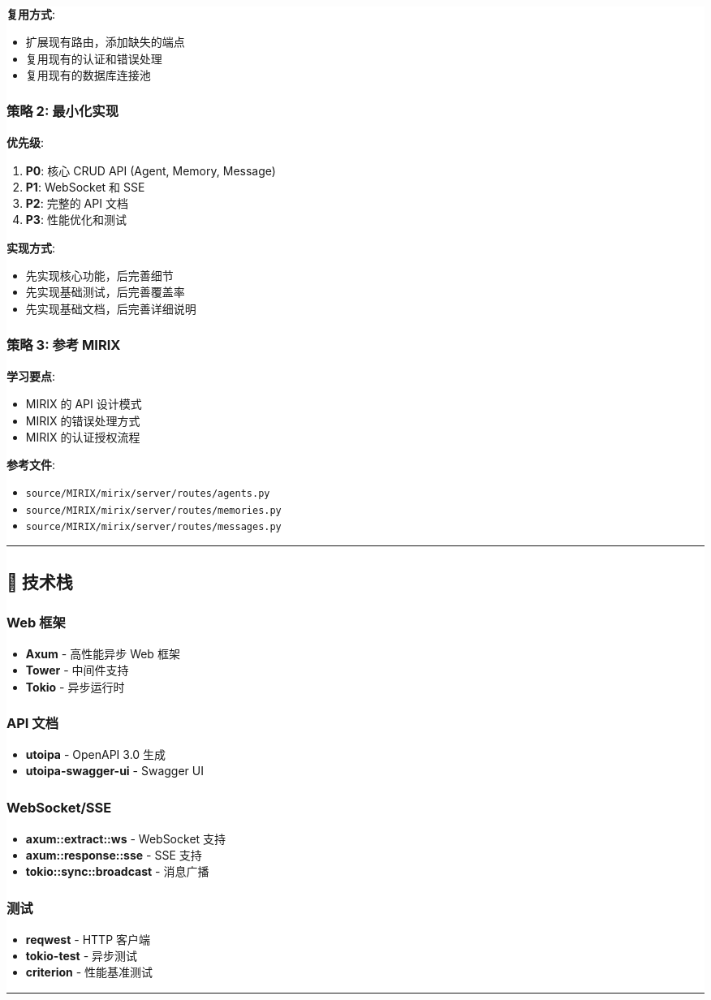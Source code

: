 **复用方式**:
- 扩展现有路由，添加缺失的端点
- 复用现有的认证和错误处理
- 复用现有的数据库连接池

### 策略 2: 最小化实现

**优先级**:
1. **P0**: 核心 CRUD API (Agent, Memory, Message)
2. **P1**: WebSocket 和 SSE
3. **P2**: 完整的 API 文档
4. **P3**: 性能优化和测试

**实现方式**:
- 先实现核心功能，后完善细节
- 先实现基础测试，后完善覆盖率
- 先实现基础文档，后完善详细说明

### 策略 3: 参考 MIRIX

**学习要点**:
- MIRIX 的 API 设计模式
- MIRIX 的错误处理方式
- MIRIX 的认证授权流程

**参考文件**:
- `source/MIRIX/mirix/server/routes/agents.py`
- `source/MIRIX/mirix/server/routes/memories.py`
- `source/MIRIX/mirix/server/routes/messages.py`

---

## 🔧 技术栈

### Web 框架
- **Axum** - 高性能异步 Web 框架
- **Tower** - 中间件支持
- **Tokio** - 异步运行时

### API 文档
- **utoipa** - OpenAPI 3.0 生成
- **utoipa-swagger-ui** - Swagger UI

### WebSocket/SSE
- **axum::extract::ws** - WebSocket 支持
- **axum::response::sse** - SSE 支持
- **tokio::sync::broadcast** - 消息广播

### 测试
- **reqwest** - HTTP 客户端
- **tokio-test** - 异步测试
- **criterion** - 性能基准测试

---